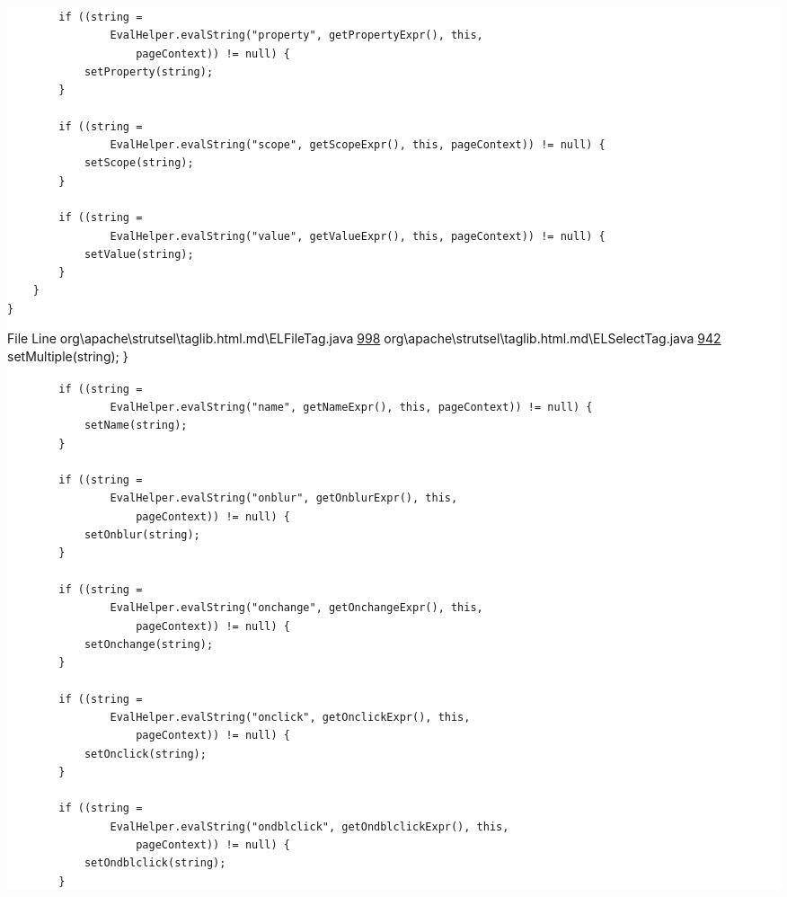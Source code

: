             if ((string =
                    EvalHelper.evalString("property", getPropertyExpr(), this,
                        pageContext)) != null) {
                setProperty(string);
            }

            if ((string =
                    EvalHelper.evalString("scope", getScopeExpr(), this, pageContext)) != null) {
                setScope(string);
            }

            if ((string =
                    EvalHelper.evalString("value", getValueExpr(), this, pageContext)) != null) {
                setValue(string);
            }
        }
    }

File
Line
org\\apache\\strutsel\\taglib\.html.md\\ELFileTag.java
[998](./xref/org/apache/strutsel/taglib.html.md/ELFileTag.html#998)
org\\apache\\strutsel\\taglib\.html.md\\ELSelectTag.java
[942](./xref/org/apache/strutsel/taglib.html.md/ELSelectTag.html#942)
                setMultiple(string);
            }

            if ((string =
                    EvalHelper.evalString("name", getNameExpr(), this, pageContext)) != null) {
                setName(string);
            }

            if ((string =
                    EvalHelper.evalString("onblur", getOnblurExpr(), this,
                        pageContext)) != null) {
                setOnblur(string);
            }

            if ((string =
                    EvalHelper.evalString("onchange", getOnchangeExpr(), this,
                        pageContext)) != null) {
                setOnchange(string);
            }

            if ((string =
                    EvalHelper.evalString("onclick", getOnclickExpr(), this,
                        pageContext)) != null) {
                setOnclick(string);
            }

            if ((string =
                    EvalHelper.evalString("ondblclick", getOndblclickExpr(), this,
                        pageContext)) != null) {
                setOndblclick(string);
            }
